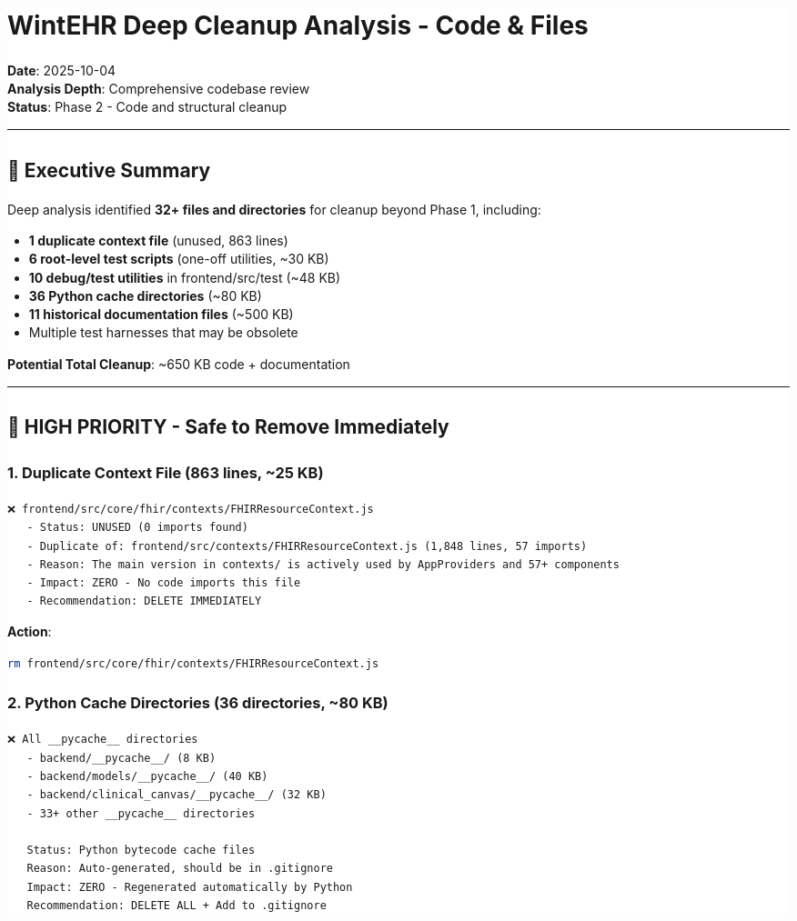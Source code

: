 # WintEHR Deep Cleanup Analysis - Code & Files

**Date**: 2025-10-04  
**Analysis Depth**: Comprehensive codebase review  
**Status**: Phase 2 - Code and structural cleanup

---

## 🎯 Executive Summary

Deep analysis identified **32+ files and directories** for cleanup beyond Phase 1, including:
- **1 duplicate context file** (unused, 863 lines)
- **6 root-level test scripts** (one-off utilities, ~30 KB)
- **10 debug/test utilities** in frontend/src/test (~48 KB)
- **36 Python cache directories** (~80 KB)
- **11 historical documentation files** (~500 KB)
- Multiple test harnesses that may be obsolete

**Potential Total Cleanup**: ~650 KB code + documentation

---

## 🔴 HIGH PRIORITY - Safe to Remove Immediately

### 1. Duplicate Context File (863 lines, ~25 KB)
```
❌ frontend/src/core/fhir/contexts/FHIRResourceContext.js
   - Status: UNUSED (0 imports found)
   - Duplicate of: frontend/src/contexts/FHIRResourceContext.js (1,848 lines, 57 imports)
   - Reason: The main version in contexts/ is actively used by AppProviders and 57+ components
   - Impact: ZERO - No code imports this file
   - Recommendation: DELETE IMMEDIATELY
```

**Action**:
```bash
rm frontend/src/core/fhir/contexts/FHIRResourceContext.js
```

### 2. Python Cache Directories (36 directories, ~80 KB)
```
❌ All __pycache__ directories
   - backend/__pycache__/ (8 KB)
   - backend/models/__pycache__/ (40 KB)
   - backend/clinical_canvas/__pycache__/ (32 KB)
   - 33+ other __pycache__ directories
   
   Status: Python bytecode cache files
   Reason: Auto-generated, should be in .gitignore
   Impact: ZERO - Regenerated automatically by Python
   Recommendation: DELETE ALL + Add to .gitignore
```
